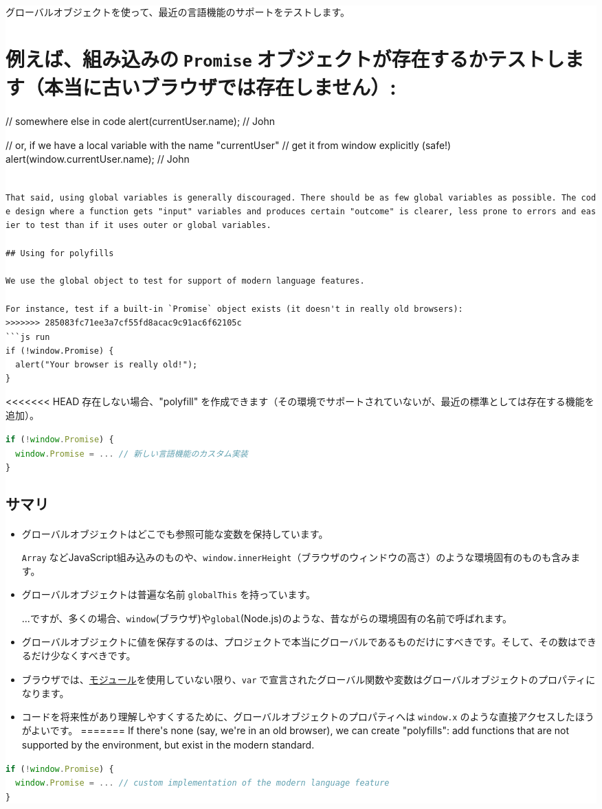 グローバルオブジェクトを使って、最近の言語機能のサポートをテストします。

例えば、組み込みの `Promise` オブジェクトが存在するかテストします（本当に古いブラウザでは存在しません）:
=======
// somewhere else in code
alert(currentUser.name);  // John

// or, if we have a local variable with the name "currentUser"
// get it from window explicitly (safe!)
alert(window.currentUser.name); // John
```

That said, using global variables is generally discouraged. There should be as few global variables as possible. The code design where a function gets "input" variables and produces certain "outcome" is clearer, less prone to errors and easier to test than if it uses outer or global variables.

## Using for polyfills

We use the global object to test for support of modern language features.

For instance, test if a built-in `Promise` object exists (it doesn't in really old browsers):
>>>>>>> 285083fc71ee3a7cf55fd8acac9c91ac6f62105c
```js run
if (!window.Promise) {
  alert("Your browser is really old!");
}
```

<<<<<<< HEAD
存在しない場合、"polyfill" を作成できます（その環境でサポートされていないが、最近の標準としては存在する機能を追加）。

```js run
if (!window.Promise) {
  window.Promise = ... // 新しい言語機能のカスタム実装
}
```

## サマリ

- グローバルオブジェクトはどこでも参照可能な変数を保持しています。

    `Array` などJavaScript組み込みのものや、`window.innerHeight`（ブラウザのウィンドウの高さ）のような環境固有のものも含みます。
- グローバルオブジェクトは普遍な名前 `globalThis` を持っています。

    ...ですが、多くの場合、`window`(ブラウザ)や`global`(Node.js)のような、昔ながらの環境固有の名前で呼ばれます。
- グローバルオブジェクトに値を保存するのは、プロジェクトで本当にグローバルであるものだけにすべきです。そして、その数はできるだけ少なくすべきです。
- ブラウザでは、[モジュール](info:modules)を使用していない限り、`var` で宣言されたグローバル関数や変数はグローバルオブジェクトのプロパティになります。
- コードを将来性があり理解しやすくするために、グローバルオブジェクトのプロパティへは `window.x` のような直接アクセスしたほうがよいです。
=======
If there's none (say, we're in an old browser), we can create "polyfills": add functions that are not supported by the environment, but exist in the modern standard.

```js run
if (!window.Promise) {
  window.Promise = ... // custom implementation of the modern language feature
}
```
